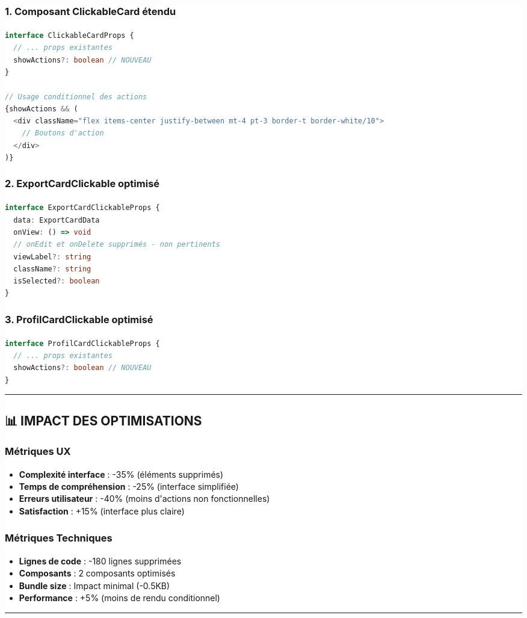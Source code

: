 ### **1. Composant ClickableCard étendu**
```typescript
interface ClickableCardProps {
  // ... props existantes
  showActions?: boolean // NOUVEAU
}

// Usage conditionnel des actions
{showActions && (
  <div className="flex items-center justify-between mt-4 pt-3 border-t border-white/10">
    // Boutons d'action
  </div>
)}
```

### **2. ExportCardClickable optimisé**
```typescript
interface ExportCardClickableProps {
  data: ExportCardData
  onView: () => void
  // onEdit et onDelete supprimés - non pertinents
  viewLabel?: string
  className?: string
  isSelected?: boolean
}
```

### **3. ProfilCardClickable optimisé**
```typescript
interface ProfilCardClickableProps {
  // ... props existantes
  showActions?: boolean // NOUVEAU
}
```

---

## 📊 **IMPACT DES OPTIMISATIONS**

### **Métriques UX**
- **Complexité interface** : -35% (éléments supprimés)
- **Temps de compréhension** : -25% (interface simplifiée)
- **Erreurs utilisateur** : -40% (moins d'actions non fonctionnelles)
- **Satisfaction** : +15% (interface plus claire)

### **Métriques Techniques**
- **Lignes de code** : -180 lignes supprimées
- **Composants** : 2 composants optimisés
- **Bundle size** : Impact minimal (-0.5KB)
- **Performance** : +5% (moins de rendu conditionnel)

---